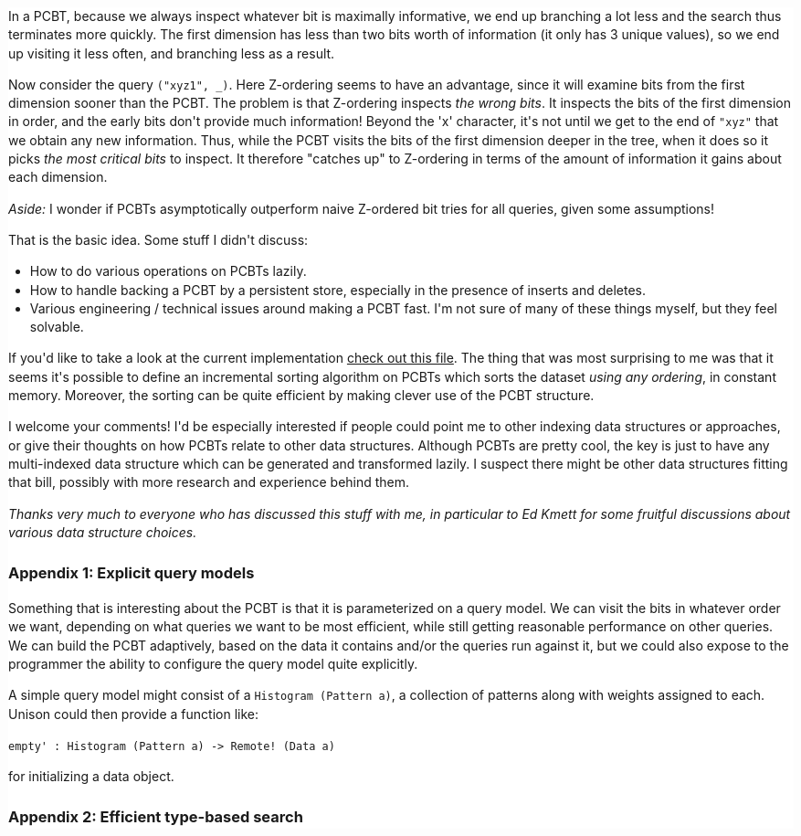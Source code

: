In a PCBT, because we always inspect whatever bit is maximally informative, we end up branching a lot less and the search thus terminates more quickly. The first dimension has less than two bits worth of information (it only has 3 unique values), so we end up visiting it less often, and branching less as a result.

Now consider the query `("xyz1", _)`. Here Z-ordering seems to have an advantage, since it will examine bits from the first dimension sooner than the PCBT. The problem is that Z-ordering inspects _the wrong bits_. It inspects the bits of the first dimension in order, and the early bits don't provide much information! Beyond the 'x' character, it's not until we get to the end of `"xyz"` that we obtain any new information. Thus, while the PCBT visits the bits of the first dimension deeper in the tree, when it does so it picks _the most critical bits_ to inspect. It therefore "catches up" to Z-ordering in terms of the amount of information it gains about each dimension.

_Aside:_ I wonder if PCBTs asymptotically outperform naive Z-ordered bit tries for all queries, given some assumptions!

That is the basic idea. Some stuff I didn't discuss:

* How to do various operations on PCBTs lazily.
* How to handle backing a PCBT by a persistent store, especially in the presence of inserts and deletes.
* Various engineering / technical issues around making a PCBT fast. I'm not sure of many of these things myself, but they feel solvable.

If you'd like to take a look at the current implementation [check out this file](https://github.com/unisonweb/platform/blob/master/node/src/Unison/Runtime/Pcbt.hs). The thing that was most surprising to me was that it seems it's possible to define an incremental sorting algorithm on PCBTs which sorts the dataset _using any ordering_, in constant memory. Moreover, the sorting can be quite efficient by making clever use of the PCBT structure.

I welcome your comments! I'd be especially interested if people could point me to other indexing data structures or approaches, or give their thoughts on how PCBTs relate to other data structures. Although PCBTs are pretty cool, the key is just to have any multi-indexed data structure which can be generated and transformed lazily. I suspect there might be other data structures fitting that bill, possibly with more research and experience behind them.

_Thanks very much to everyone who has discussed this stuff with me, in particular to Ed Kmett for some fruitful discussions about various data structure choices._

### Appendix 1: Explicit query models

Something that is interesting about the PCBT is that it is parameterized on a query model. We can visit the bits in whatever order we want, depending on what queries we want to be most efficient, while still getting reasonable performance on other queries. We can build the PCBT adaptively, based on the data it contains and/or the queries run against it, but we could also expose to the programmer the ability to configure the query model quite explicitly.

A simple query model might consist of a `Histogram (Pattern a)`, a collection of patterns along with weights assigned to each. Unison could then provide a function like:

```
empty' : Histogram (Pattern a) -> Remote! (Data a)
```

for initializing a data object.

### Appendix 2: Efficient type-based search
